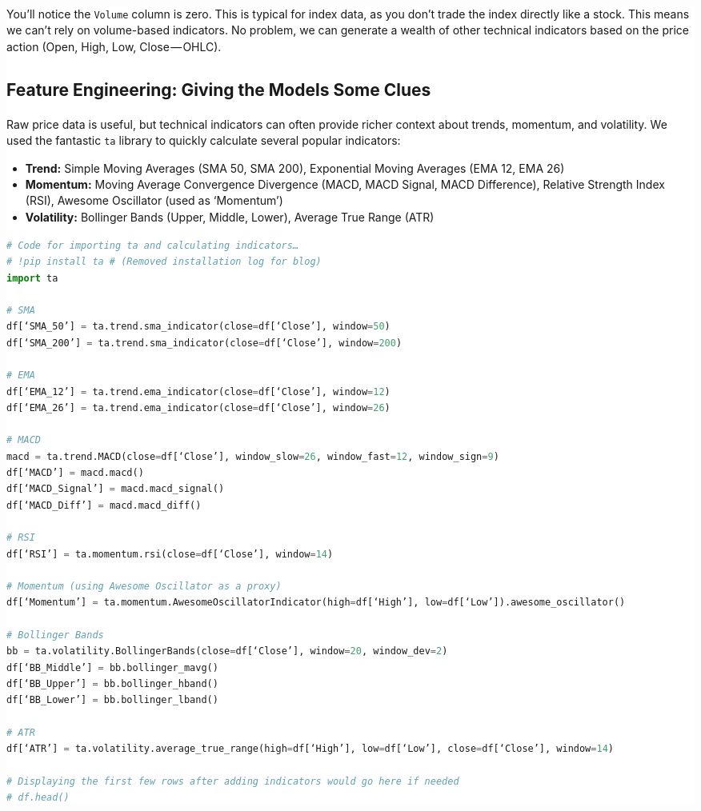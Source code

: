You’ll notice the `Volume` column is zero. This is typical for index data, as you don’t trade the index directly like a stock. This means we can’t rely on volume-based indicators. No problem, we can generate a wealth of other technical indicators based on the price action (Open, High, Low, Close — OHLC).

## Feature Engineering: Giving the Models Some Clues

Raw price data is useful, but technical indicators can often provide richer context about trends, momentum, and volatility. We used the fantastic `ta` library to quickly calculate several popular indicators:

* **Trend:** Simple Moving Averages (SMA 50, SMA 200), Exponential Moving Averages (EMA 12, EMA 26)  
* **Momentum:** Moving Average Convergence Divergence (MACD, MACD Signal, MACD Difference), Relative Strength Index (RSI), Awesome Oscillator (used as ‘Momentum’)  
* **Volatility:** Bollinger Bands (Upper, Middle, Lower), Average True Range (ATR)

```python  
# Code for importing ta and calculating indicators…  
# !pip install ta # (Removed installation log for blog)  
import ta

# SMA  
df[‘SMA_50’] = ta.trend.sma_indicator(close=df[‘Close’], window=50)  
df[‘SMA_200’] = ta.trend.sma_indicator(close=df[‘Close’], window=200)

# EMA  
df[‘EMA_12’] = ta.trend.ema_indicator(close=df[‘Close’], window=12)  
df[‘EMA_26’] = ta.trend.ema_indicator(close=df[‘Close’], window=26)

# MACD  
macd = ta.trend.MACD(close=df[‘Close’], window_slow=26, window_fast=12, window_sign=9)  
df[‘MACD’] = macd.macd()  
df[‘MACD_Signal’] = macd.macd_signal()  
df[‘MACD_Diff’] = macd.macd_diff()

# RSI  
df[‘RSI’] = ta.momentum.rsi(close=df[‘Close’], window=14)

# Momentum (using Awesome Oscillator as a proxy)  
df[‘Momentum’] = ta.momentum.AwesomeOscillatorIndicator(high=df[‘High’], low=df[‘Low’]).awesome_oscillator()

# Bollinger Bands  
bb = ta.volatility.BollingerBands(close=df[‘Close’], window=20, window_dev=2)  
df[‘BB_Middle’] = bb.bollinger_mavg()  
df[‘BB_Upper’] = bb.bollinger_hband()  
df[‘BB_Lower’] = bb.bollinger_lband()

# ATR  
df[‘ATR’] = ta.volatility.average_true_range(high=df[‘High’], low=df[‘Low’], close=df[‘Close’], window=14)

# Displaying the first few rows after adding indicators would go here if needed  
# df.head()  
```
